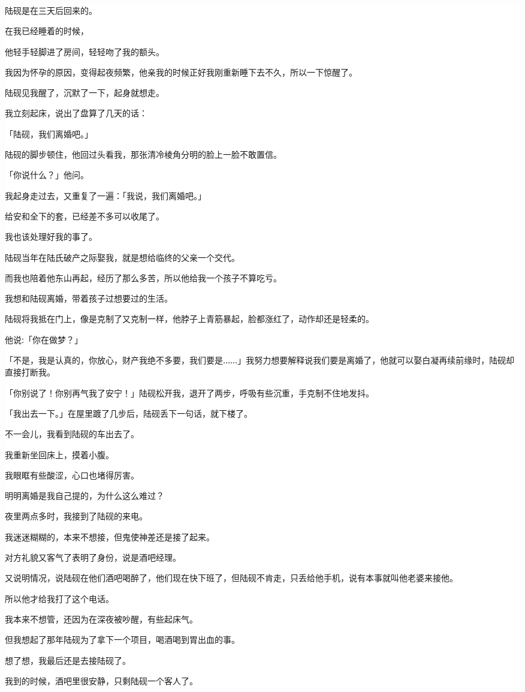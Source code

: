 陆砚是在三天后回来的。

在我已经睡着的时候，

他轻手轻脚进了房间，轻轻吻了我的额头。

我因为怀孕的原因，变得起夜频繁，他亲我的时候正好我刚重新睡下去不久，所以一下惊醒了。

陆砚见我醒了，沉默了一下，起身就想走。

我立刻起床，说出了盘算了几天的话：

「陆砚，我们离婚吧。」

陆砚的脚步顿住，他回过头看我，那张清冷棱角分明的脸上一脸不敢置信。

「你说什么？」他问。

我起身走过去，又重复了一遍：「我说，我们离婚吧。」

给安和全下的套，已经差不多可以收尾了。

我也该处理好我的事了。

陆砚当年在陆氏破产之际娶我，就是想给临终的父亲一个交代。

而我也陪着他东山再起，经历了那么多苦，所以他给我一个孩子不算吃亏。

我想和陆砚离婚，带着孩子过想要过的生活。

陆砚将我抵在门上，像是克制了又克制一样，他脖子上青筋暴起，脸都涨红了，动作却还是轻柔的。

他说:「你在做梦？」

「不是，我是认真的，你放心，财产我绝不多要，我们要是……」我努力想要解释说我们要是离婚了，他就可以娶白凝再续前缘时，陆砚却直接打断我。

「你别说了！你别再气我了安宁！」陆砚松开我，退开了两步，呼吸有些沉重，手克制不住地发抖。

「我出去一下。」在屋里踱了几步后，陆砚丢下一句话，就下楼了。

不一会儿，我看到陆砚的车出去了。

我重新坐回床上，摸着小腹。

我眼眶有些酸涩，心口也堵得厉害。

明明离婚是我自己提的，为什么这么难过？

夜里两点多时，我接到了陆砚的来电。

我迷迷糊糊的，本来不想接，但鬼使神差还是接了起来。

对方礼貌又客气了表明了身份，说是酒吧经理。

又说明情况，说陆砚在他们酒吧喝醉了，他们现在快下班了，但陆砚不肯走，只丢给他手机，说有本事就叫他老婆来接他。

所以他才给我打了这个电话。

我本来不想管，还因为在深夜被吵醒，有些起床气。

但我想起了那年陆砚为了拿下一个项目，喝酒喝到胃出血的事。

想了想，我最后还是去接陆砚了。

我到的时候，酒吧里很安静，只剩陆砚一个客人了。
